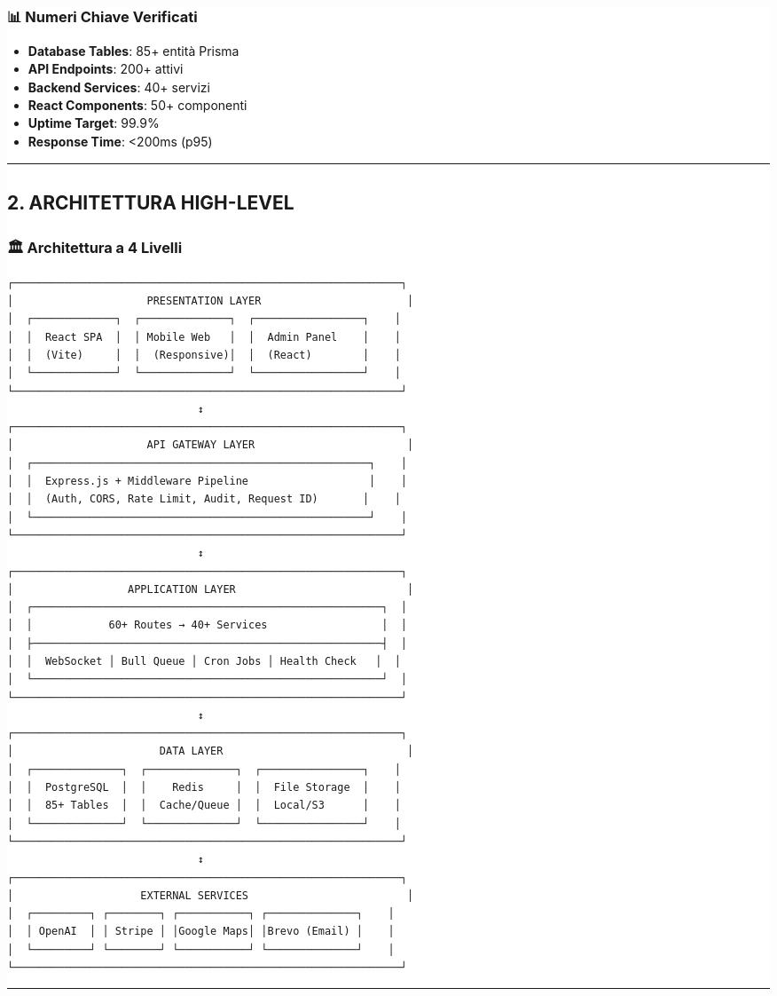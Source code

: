### 📊 Numeri Chiave Verificati
- **Database Tables**: 85+ entità Prisma
- **API Endpoints**: 200+ attivi
- **Backend Services**: 40+ servizi
- **React Components**: 50+ componenti
- **Uptime Target**: 99.9%
- **Response Time**: <200ms (p95)

---

## 2. ARCHITETTURA HIGH-LEVEL

### 🏛️ Architettura a 4 Livelli

```
┌─────────────────────────────────────────────────────────────┐
│                     PRESENTATION LAYER                       │
│  ┌─────────────┐  ┌──────────────┐  ┌─────────────────┐    │
│  │  React SPA  │  │ Mobile Web   │  │  Admin Panel    │    │
│  │  (Vite)     │  │  (Responsive)│  │  (React)        │    │
│  └─────────────┘  └──────────────┘  └─────────────────┘    │
└─────────────────────────────────────────────────────────────┘
                              ↕
┌─────────────────────────────────────────────────────────────┐
│                     API GATEWAY LAYER                        │
│  ┌─────────────────────────────────────────────────────┐    │
│  │  Express.js + Middleware Pipeline                   │    │
│  │  (Auth, CORS, Rate Limit, Audit, Request ID)       │    │
│  └─────────────────────────────────────────────────────┘    │
└─────────────────────────────────────────────────────────────┘
                              ↕
┌─────────────────────────────────────────────────────────────┐
│                  APPLICATION LAYER                           │
│  ┌───────────────────────────────────────────────────────┐  │
│  │            60+ Routes → 40+ Services                  │  │
│  ├───────────────────────────────────────────────────────┤  │
│  │  WebSocket │ Bull Queue │ Cron Jobs │ Health Check   │  │
│  └───────────────────────────────────────────────────────┘  │
└─────────────────────────────────────────────────────────────┘
                              ↕
┌─────────────────────────────────────────────────────────────┐
│                       DATA LAYER                             │
│  ┌──────────────┐  ┌──────────────┐  ┌────────────────┐    │
│  │  PostgreSQL  │  │    Redis     │  │  File Storage  │    │
│  │  85+ Tables  │  │  Cache/Queue │  │  Local/S3      │    │
│  └──────────────┘  └──────────────┘  └────────────────┘    │
└─────────────────────────────────────────────────────────────┘
                              ↕
┌─────────────────────────────────────────────────────────────┐
│                    EXTERNAL SERVICES                         │
│  ┌─────────┐ ┌────────┐ ┌───────────┐ ┌──────────────┐    │
│  │ OpenAI  │ │ Stripe │ │Google Maps│ │Brevo (Email) │    │
│  └─────────┘ └────────┘ └───────────┘ └──────────────┘    │
└─────────────────────────────────────────────────────────────┘
```

---